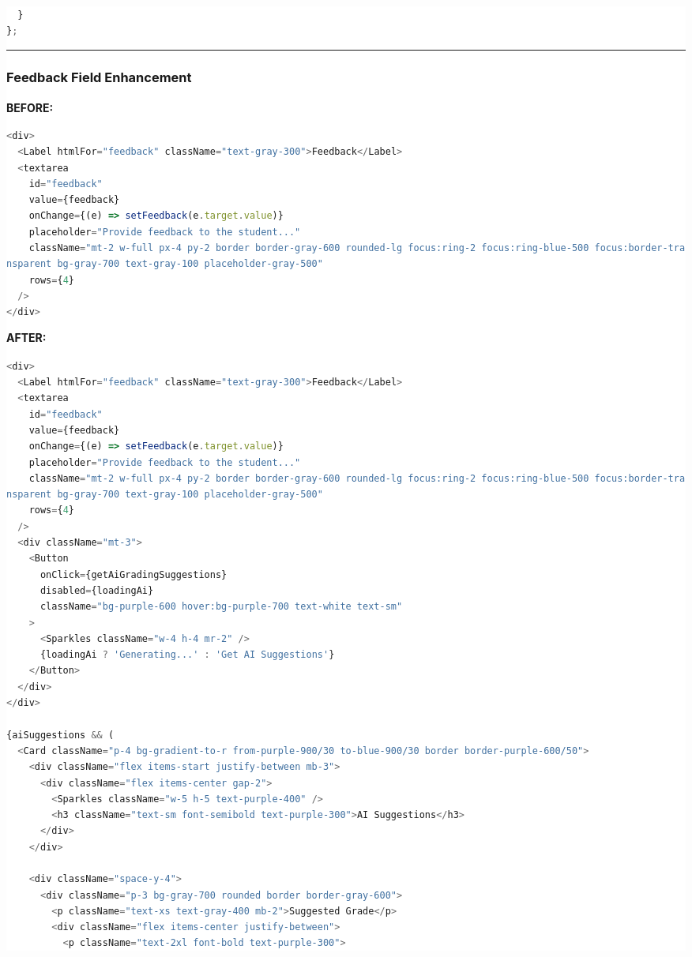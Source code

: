 ```typescript
  }
};
```

---

### Feedback Field Enhancement

**BEFORE:**
```typescript
<div>
  <Label htmlFor="feedback" className="text-gray-300">Feedback</Label>
  <textarea
    id="feedback"
    value={feedback}
    onChange={(e) => setFeedback(e.target.value)}
    placeholder="Provide feedback to the student..."
    className="mt-2 w-full px-4 py-2 border border-gray-600 rounded-lg focus:ring-2 focus:ring-blue-500 focus:border-transparent bg-gray-700 text-gray-100 placeholder-gray-500"
    rows={4}
  />
</div>
```

**AFTER:**
```typescript
<div>
  <Label htmlFor="feedback" className="text-gray-300">Feedback</Label>
  <textarea
    id="feedback"
    value={feedback}
    onChange={(e) => setFeedback(e.target.value)}
    placeholder="Provide feedback to the student..."
    className="mt-2 w-full px-4 py-2 border border-gray-600 rounded-lg focus:ring-2 focus:ring-blue-500 focus:border-transparent bg-gray-700 text-gray-100 placeholder-gray-500"
    rows={4}
  />
  <div className="mt-3">
    <Button
      onClick={getAiGradingSuggestions}
      disabled={loadingAi}
      className="bg-purple-600 hover:bg-purple-700 text-white text-sm"
    >
      <Sparkles className="w-4 h-4 mr-2" />
      {loadingAi ? 'Generating...' : 'Get AI Suggestions'}
    </Button>
  </div>
</div>

{aiSuggestions && (
  <Card className="p-4 bg-gradient-to-r from-purple-900/30 to-blue-900/30 border border-purple-600/50">
    <div className="flex items-start justify-between mb-3">
      <div className="flex items-center gap-2">
        <Sparkles className="w-5 h-5 text-purple-400" />
        <h3 className="text-sm font-semibold text-purple-300">AI Suggestions</h3>
      </div>
    </div>

    <div className="space-y-4">
      <div className="p-3 bg-gray-700 rounded border border-gray-600">
        <p className="text-xs text-gray-400 mb-2">Suggested Grade</p>
        <div className="flex items-center justify-between">
          <p className="text-2xl font-bold text-purple-300">
```